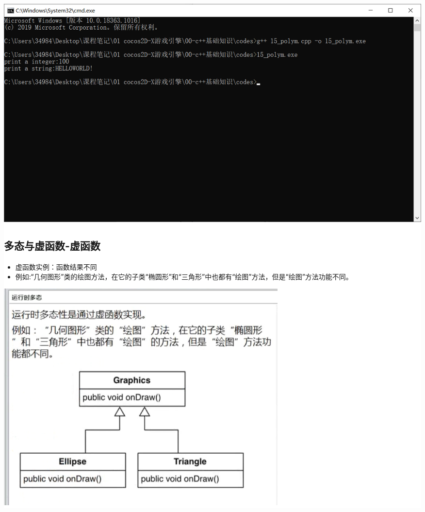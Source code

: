 ![](images\202009110022.png)

## 多态与虚函数-虚函数

* 虚函数实例：函数结果不同
* 例如:“几何图形”类的绘图方法，在它的子类“椭圆形”和“三角形”中也都有“绘图”方法，但是“绘图”方法功能不同。

![](images\202009110028.png)
